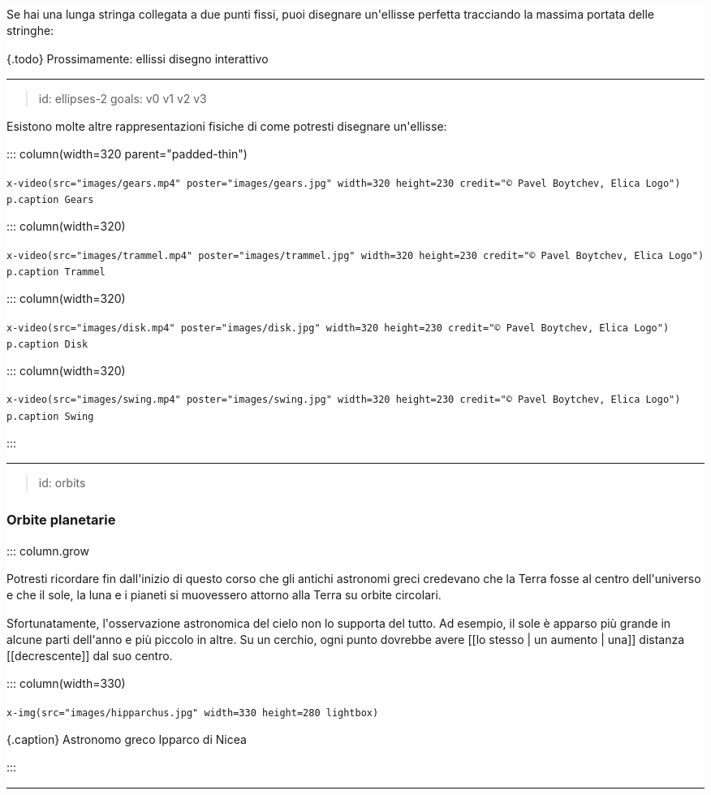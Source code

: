Se hai una lunga stringa collegata a due punti fissi, puoi disegnare un'ellisse perfetta tracciando la massima portata delle stringhe:

{.todo} Prossimamente: ellissi disegno interattivo

---
> id: ellipses-2
> goals: v0 v1 v2 v3

Esistono molte altre rappresentazioni fisiche di come potresti disegnare un'ellisse:

::: column(width=320 parent="padded-thin")

    x-video(src="images/gears.mp4" poster="images/gears.jpg" width=320 height=230 credit="© Pavel Boytchev, Elica Logo")
    p.caption Gears

::: column(width=320)

    x-video(src="images/trammel.mp4" poster="images/trammel.jpg" width=320 height=230 credit="© Pavel Boytchev, Elica Logo")
    p.caption Trammel

::: column(width=320)

    x-video(src="images/disk.mp4" poster="images/disk.jpg" width=320 height=230 credit="© Pavel Boytchev, Elica Logo")
    p.caption Disk

::: column(width=320)

    x-video(src="images/swing.mp4" poster="images/swing.jpg" width=320 height=230 credit="© Pavel Boytchev, Elica Logo")
    p.caption Swing

:::

---
> id: orbits

### Orbite planetarie

::: column.grow

Potresti ricordare fin dall'inizio di questo corso che gli antichi astronomi greci credevano che la Terra fosse al centro dell'universo e che il sole, la luna e i pianeti si muovessero attorno alla Terra su orbite circolari.

Sfortunatamente, l'osservazione astronomica del cielo non lo supporta del tutto. Ad esempio, il sole è apparso più grande in alcune parti dell'anno e più piccolo in altre. Su un cerchio, ogni punto dovrebbe avere [[lo stesso | un aumento | una]] distanza [[decrescente]] dal suo centro.

::: column(width=330)

    x-img(src="images/hipparchus.jpg" width=330 height=280 lightbox)

{.caption} Astronomo greco Ipparco di Nicea

:::

---